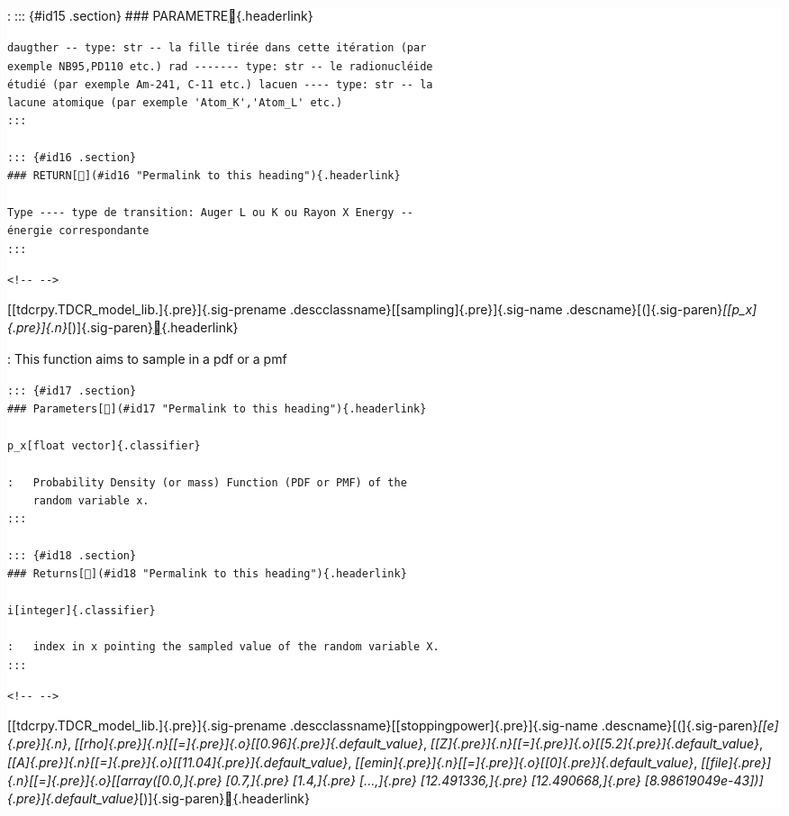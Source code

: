 :   ::: {#id15 .section}
    ### PARAMETRE[](#id15 "Permalink to this heading"){.headerlink}

    daugther -- type: str -- la fille tirée dans cette itération (par
    exemple NB95,PD110 etc.) rad ------- type: str -- le radionucléide
    étudié (par exemple Am-241, C-11 etc.) lacuen ---- type: str -- la
    lacune atomique (par exemple 'Atom_K','Atom_L' etc.)
    :::

    ::: {#id16 .section}
    ### RETURN[](#id16 "Permalink to this heading"){.headerlink}

    Type ---- type de transition: Auger L ou K ou Rayon X Energy --
    énergie correspondante
    :::

```{=html}
<!-- -->
```

[[tdcrpy.TDCR_model_lib.]{.pre}]{.sig-prename .descclassname}[[sampling]{.pre}]{.sig-name .descname}[(]{.sig-paren}*[[p_x]{.pre}]{.n}*[)]{.sig-paren}[](#tdcrpy.TDCR_model_lib.sampling "Permalink to this definition"){.headerlink}

:   This function aims to sample in a pdf or a pmf

    ::: {#id17 .section}
    ### Parameters[](#id17 "Permalink to this heading"){.headerlink}

    p_x[float vector]{.classifier}

    :   Probability Density (or mass) Function (PDF or PMF) of the
        random variable x.
    :::

    ::: {#id18 .section}
    ### Returns[](#id18 "Permalink to this heading"){.headerlink}

    i[integer]{.classifier}

    :   index in x pointing the sampled value of the random variable X.
    :::

```{=html}
<!-- -->
```

[[tdcrpy.TDCR_model_lib.]{.pre}]{.sig-prename .descclassname}[[stoppingpower]{.pre}]{.sig-name .descname}[(]{.sig-paren}*[[e]{.pre}]{.n}*, *[[rho]{.pre}]{.n}[[=]{.pre}]{.o}[[0.96]{.pre}]{.default_value}*, *[[Z]{.pre}]{.n}[[=]{.pre}]{.o}[[5.2]{.pre}]{.default_value}*, *[[A]{.pre}]{.n}[[=]{.pre}]{.o}[[11.04]{.pre}]{.default_value}*, *[[emin]{.pre}]{.n}[[=]{.pre}]{.o}[[0]{.pre}]{.default_value}*, *[[file]{.pre}]{.n}[[=]{.pre}]{.o}[[array(\[0.0,]{.pre} [0.7,]{.pre} [1.4,]{.pre} [\...,]{.pre} [12.491336,]{.pre} [12.490668,]{.pre} [8.98619049e-43\])]{.pre}]{.default_value}*[)]{.sig-paren}[](#tdcrpy.TDCR_model_lib.stoppingpower "Permalink to this definition"){.headerlink}
